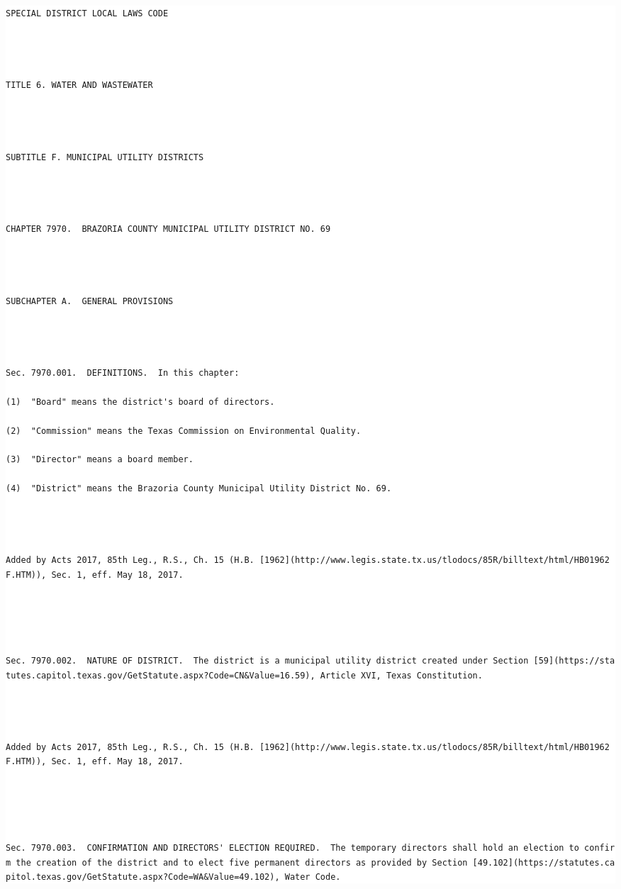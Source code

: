 ﻿
    
    
    	
    					
    
    
    SPECIAL DISTRICT LOCAL LAWS CODE
    
      
    
    
    TITLE 6. WATER AND WASTEWATER
    
      
    
    
    SUBTITLE F. MUNICIPAL UTILITY DISTRICTS
    
      
    
    
    CHAPTER 7970.  BRAZORIA COUNTY MUNICIPAL UTILITY DISTRICT NO. 69
    
      
    
    
    SUBCHAPTER A.  GENERAL PROVISIONS
    
      
    
    
    Sec. 7970.001.  DEFINITIONS.  In this chapter:
    
    (1)  "Board" means the district's board of directors.
    
    (2)  "Commission" means the Texas Commission on Environmental Quality.
    
    (3)  "Director" means a board member.
    
    (4)  "District" means the Brazoria County Municipal Utility District No. 69.
    
    
    
    
    Added by Acts 2017, 85th Leg., R.S., Ch. 15 (H.B. [1962](http://www.legis.state.tx.us/tlodocs/85R/billtext/html/HB01962F.HTM)), Sec. 1, eff. May 18, 2017.
    
    
    
    
    
    Sec. 7970.002.  NATURE OF DISTRICT.  The district is a municipal utility district created under Section [59](https://statutes.capitol.texas.gov/GetStatute.aspx?Code=CN&Value=16.59), Article XVI, Texas Constitution.
    
    
    
    
    Added by Acts 2017, 85th Leg., R.S., Ch. 15 (H.B. [1962](http://www.legis.state.tx.us/tlodocs/85R/billtext/html/HB01962F.HTM)), Sec. 1, eff. May 18, 2017.
    
    
    
    
    
    Sec. 7970.003.  CONFIRMATION AND DIRECTORS' ELECTION REQUIRED.  The temporary directors shall hold an election to confirm the creation of the district and to elect five permanent directors as provided by Section [49.102](https://statutes.capitol.texas.gov/GetStatute.aspx?Code=WA&Value=49.102), Water Code.
    
    
    
    